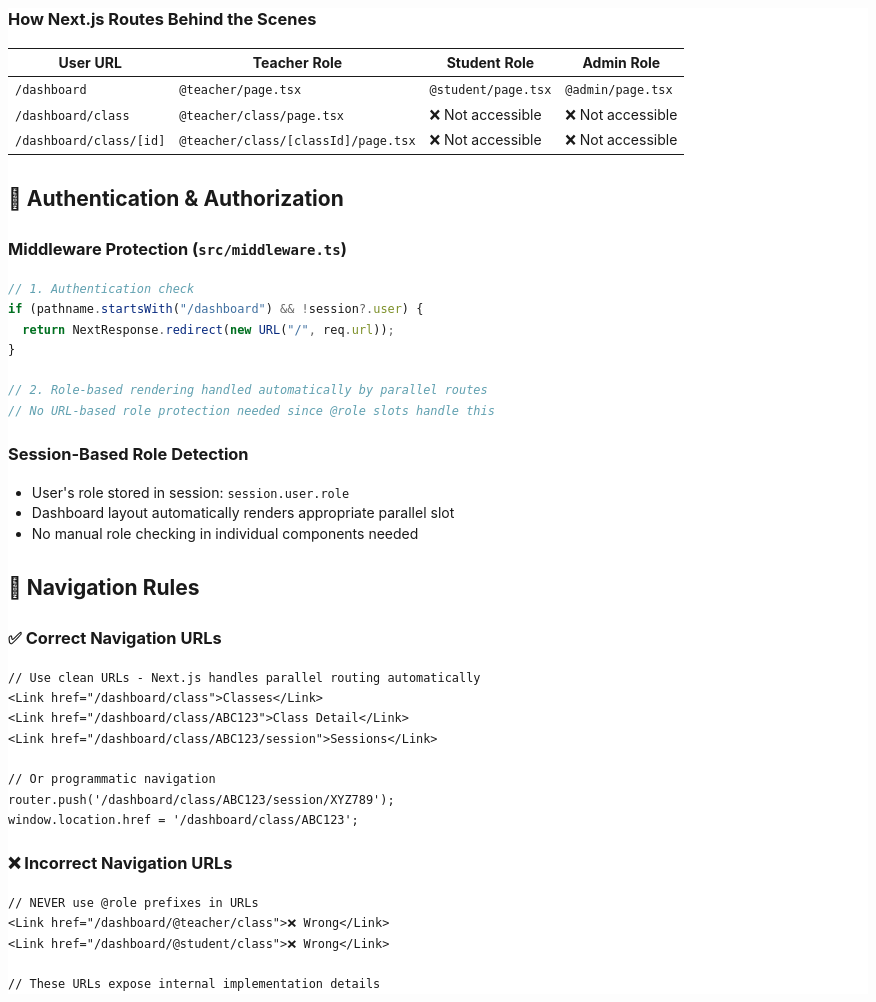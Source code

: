 ### How Next.js Routes Behind the Scenes

| User URL                | Teacher Role                        | Student Role        | Admin Role        |
| ----------------------- | ----------------------------------- | ------------------- | ----------------- |
| `/dashboard`            | `@teacher/page.tsx`                 | `@student/page.tsx` | `@admin/page.tsx` |
| `/dashboard/class`      | `@teacher/class/page.tsx`           | ❌ Not accessible   | ❌ Not accessible |
| `/dashboard/class/[id]` | `@teacher/class/[classId]/page.tsx` | ❌ Not accessible   | ❌ Not accessible |

## 🔐 Authentication & Authorization

### Middleware Protection (`src/middleware.ts`)

```typescript
// 1. Authentication check
if (pathname.startsWith("/dashboard") && !session?.user) {
  return NextResponse.redirect(new URL("/", req.url));
}

// 2. Role-based rendering handled automatically by parallel routes
// No URL-based role protection needed since @role slots handle this
```

### Session-Based Role Detection

- User's role stored in session: `session.user.role`
- Dashboard layout automatically renders appropriate parallel slot
- No manual role checking in individual components needed

## 🎯 Navigation Rules

### ✅ Correct Navigation URLs

```tsx
// Use clean URLs - Next.js handles parallel routing automatically
<Link href="/dashboard/class">Classes</Link>
<Link href="/dashboard/class/ABC123">Class Detail</Link>
<Link href="/dashboard/class/ABC123/session">Sessions</Link>

// Or programmatic navigation
router.push('/dashboard/class/ABC123/session/XYZ789');
window.location.href = '/dashboard/class/ABC123';
```

### ❌ Incorrect Navigation URLs

```tsx
// NEVER use @role prefixes in URLs
<Link href="/dashboard/@teacher/class">❌ Wrong</Link>
<Link href="/dashboard/@student/class">❌ Wrong</Link>

// These URLs expose internal implementation details
```
